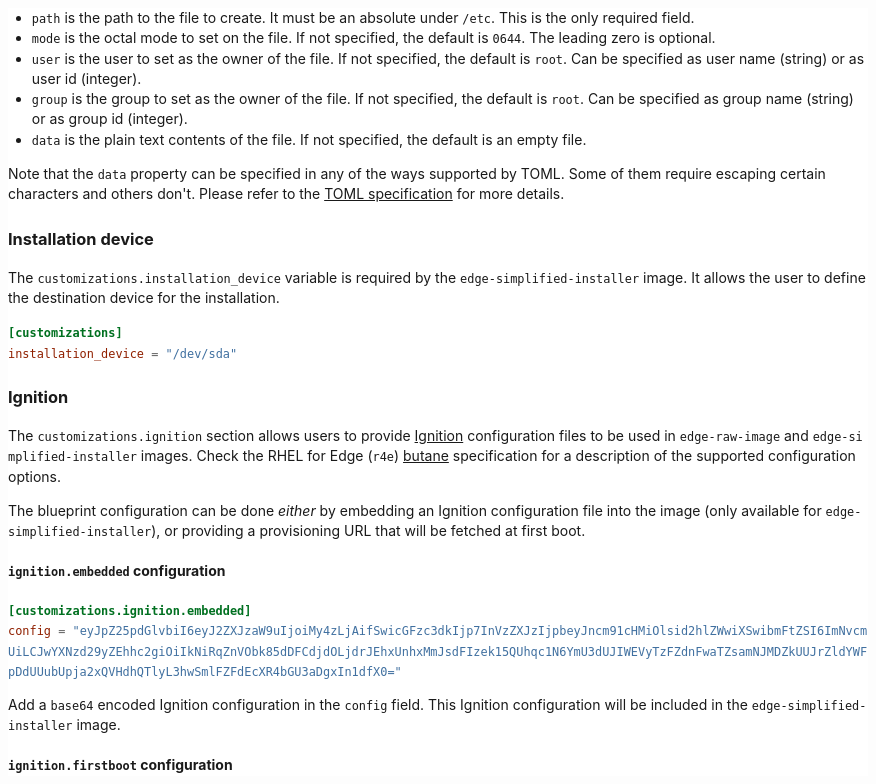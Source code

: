 - `path` is the path to the file to create. It must be an absolute under `/etc`.
This is the only required field.
- `mode` is the octal mode to set on the file. If not specified, the default is
`0644`. The leading zero is optional.
- `user` is the user to set as the owner of the file. If not specified, the
default is `root`. Can be specified as user name (string) or as user id
(integer).
- `group` is the group to set as the owner of the file. If not specified, the
default is `root`. Can be specified as group name (string) or as group id
(integer).
- `data` is the plain text contents of the file. If not specified, the default
is an empty file.

Note that the `data` property can be specified in any of the ways supported by TOML.
Some of them require escaping certain characters and others don't. Please refer to
the [TOML specification](https://toml.io/en/v1.0.0#string) for more details.

### Installation device

The `customizations.installation_device` variable is required by
the `edge-simplified-installer` image. It allows the user to define
the destination device for the installation.

```toml
[customizations]
installation_device = "/dev/sda"
```

### Ignition

The `customizations.ignition` section allows users to provide
[Ignition](https://coreos.github.io/ignition/) configuration files to be used
in `edge-raw-image` and `edge-simplified-installer` images. Check the RHEL for
Edge (`r4e`) [butane](https://coreos.github.io/butane/specs/) specification
for a description of the supported configuration options.

The blueprint configuration can be done _either_ by embedding an Ignition
configuration file into the image (only available for
`edge-simplified-installer`), or providing a provisioning URL that will be
fetched at first boot.

#### `ignition.embedded` configuration

```toml
[customizations.ignition.embedded]
config = "eyJpZ25pdGlvbiI6eyJ2ZXJzaW9uIjoiMy4zLjAifSwicGFzc3dkIjp7InVzZXJzIjpbeyJncm91cHMiOlsid2hlZWwiXSwibmFtZSI6ImNvcmUiLCJwYXNzd29yZEhhc2giOiIkNiRqZnVObk85dDFCdjdOLjdrJEhxUnhxMmJsdFIzek15QUhqc1N6YmU3dUJIWEVyTzFZdnFwaTZsamNJMDZkUUJrZldYWFpDdUUubUpja2xQVHdhQTlyL3hwSmlFZFdEcXR4bGU3aDgxIn1dfX0="
```

Add a `base64` encoded Ignition configuration in the `config` field. This
Ignition configuration will be included in the `edge-simplified-installer`
image.

#### `ignition.firstboot` configuration
